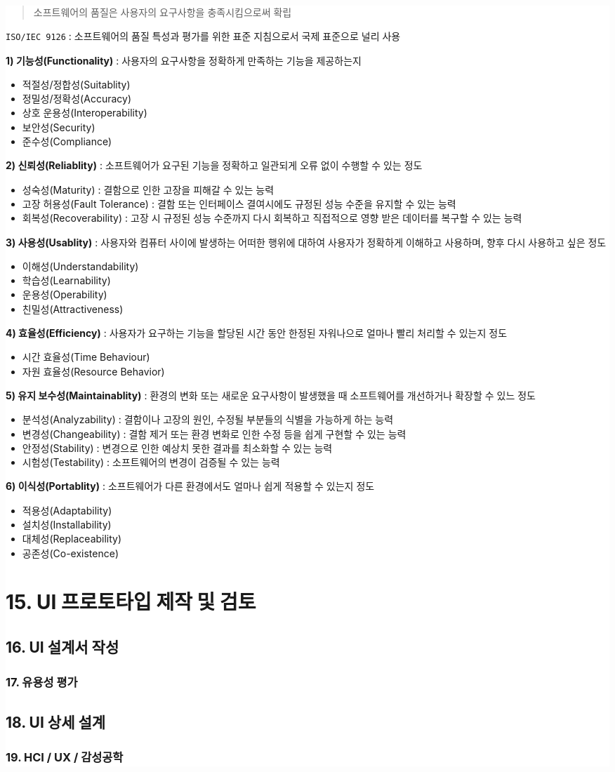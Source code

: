 > 소프트웨어의 품질은 사용자의 요구사항을 충족시킴으로써 확립



`ISO/IEC 9126` : 소프트웨어의 품질 특성과 평가를 위한 표준 지침으로서 국제 표준으로 널리 사용

**1) 기능성(Functionality)** : 사용자의 요구사항을 정확하게 만족하는 기능을 제공하는지

- 적절성/정합성(Suitablity)
- 정밀성/정확성(Accuracy)
- 상호 운용성(Interoperability)
- 보안성(Security)
- 준수성(Compliance)



**2) 신뢰성(Reliablity)** : 소프트웨어가 요구된 기능을 정확하고 일관되게 오류 없이 수행할 수 있는 정도

- 성숙성(Maturity) : 결함으로 인한 고장을 피해갈 수 있는 능력
- 고장 허용성(Fault Tolerance) : 결함 또는 인터페이스 결여시에도 규정된 성능 수준을 유지할 수 있는 능력
- 회복성(Recoverability) : 고장 시 규정된 성능 수준까지 다시 회복하고 직접적으로 영향 받은 데이터를 복구할 수 있는 능력



**3) 사용성(Usablity)** : 사용자와 컴퓨터 사이에 발생하는 어떠한 행위에 대하여 사용자가 정확하게 이해하고 사용하며, 향후 다시 사용하고 싶은 정도

- 이해성(Understandability)
- 학습성(Learnability)
- 운용성(Operability)
- 친밀성(Attractiveness)



**4) 효율성(Efficiency)** : 사용자가 요구하는 기능을 할당된 시간 동안 한정된 자워나으로 얼마나 빨리 처리할 수 있는지 정도

- 시간 효율성(Time Behaviour)
- 자원 효율성(Resource Behavior)



**5) 유지 보수성(Maintainablity)** : 환경의 변화 또는 새로운 요구사항이 발생했을 때 소프트웨어를 개선하거나 확장할 수 있느 정도

- 분석성(Analyzability) : 결함이나 고장의 원인, 수정될 부분들의 식별을 가능하게 하는 능력
- 변경성(Changeability) : 결함 제거 또는 환경 변화로 인한 수정 등을 쉽게 구현할 수 있는 능력
- 안정성(Stability) : 변경으로 인한 예상치 못한 결과를 최소화할 수 있는 능력
- 시험성(Testability) : 소프트웨어의 변경이 검증될 수 있는 능력



**6) 이식성(Portablity)** : 소프트웨어가 다른 환경에서도 얼마나 쉽게 적용할 수 있는지 정도

- 적용성(Adaptability)
- 설치성(Installability)
- 대체성(Replaceability)
- 공존성(Co-existence)



# 15. UI 프로토타입 제작 및 검토



## 16. UI 설계서 작성



### 17. 유용성 평가



## 18. UI 상세 설계



### 19. HCI / UX / 감성공학

